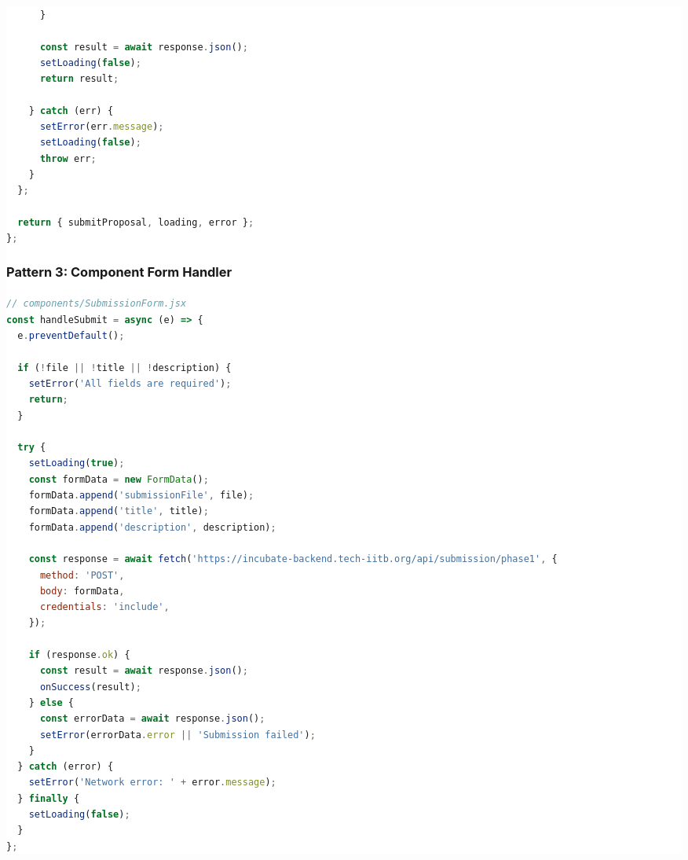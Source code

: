 ```javascript
      }
      
      const result = await response.json();
      setLoading(false);
      return result;
      
    } catch (err) {
      setError(err.message);
      setLoading(false);
      throw err;
    }
  };
  
  return { submitProposal, loading, error };
};
```

### Pattern 3: Component Form Handler
```javascript
// components/SubmissionForm.jsx
const handleSubmit = async (e) => {
  e.preventDefault();
  
  if (!file || !title || !description) {
    setError('All fields are required');
    return;
  }
  
  try {
    setLoading(true);
    const formData = new FormData();
    formData.append('submissionFile', file);
    formData.append('title', title);
    formData.append('description', description);
    
    const response = await fetch('https://incubate-backend.tech-iitb.org/api/submission/phase1', {
      method: 'POST',
      body: formData,
      credentials: 'include',
    });
    
    if (response.ok) {
      const result = await response.json();
      onSuccess(result);
    } else {
      const errorData = await response.json();
      setError(errorData.error || 'Submission failed');
    }
  } catch (error) {
    setError('Network error: ' + error.message);
  } finally {
    setLoading(false);
  }
};
```

